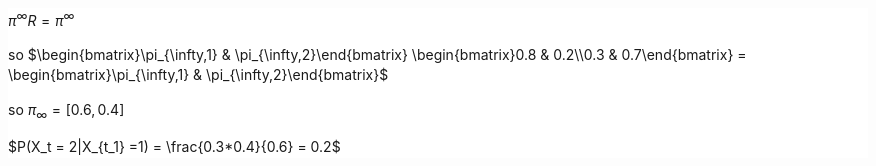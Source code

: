 







$\pi^{\infty}R = \pi^{\infty}$









so $\begin{bmatrix}\pi_{\infty,1} & \pi_{\infty,2}\end{bmatrix} \begin{bmatrix}0.8 & 0.2\\0.3 & 0.7\end{bmatrix}  = \begin{bmatrix}\pi_{\infty,1} & \pi_{\infty,2}\end{bmatrix}$









so $\pi_{\infty} = [0.6,0.4]$



















$P(X_t = 2|X_{t_1} =1) = \frac{0.3*0.4}{0.6} = 0.2$